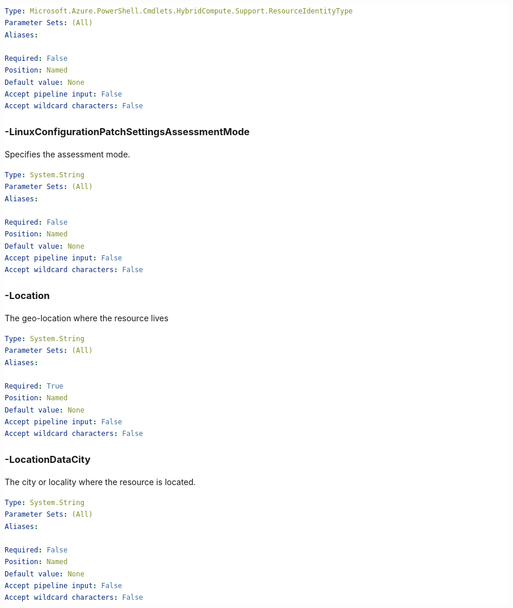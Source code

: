 ```yaml
Type: Microsoft.Azure.PowerShell.Cmdlets.HybridCompute.Support.ResourceIdentityType
Parameter Sets: (All)
Aliases:

Required: False
Position: Named
Default value: None
Accept pipeline input: False
Accept wildcard characters: False
```

### -LinuxConfigurationPatchSettingsAssessmentMode
Specifies the assessment mode.

```yaml
Type: System.String
Parameter Sets: (All)
Aliases:

Required: False
Position: Named
Default value: None
Accept pipeline input: False
Accept wildcard characters: False
```

### -Location
The geo-location where the resource lives

```yaml
Type: System.String
Parameter Sets: (All)
Aliases:

Required: True
Position: Named
Default value: None
Accept pipeline input: False
Accept wildcard characters: False
```

### -LocationDataCity
The city or locality where the resource is located.

```yaml
Type: System.String
Parameter Sets: (All)
Aliases:

Required: False
Position: Named
Default value: None
Accept pipeline input: False
Accept wildcard characters: False
```
